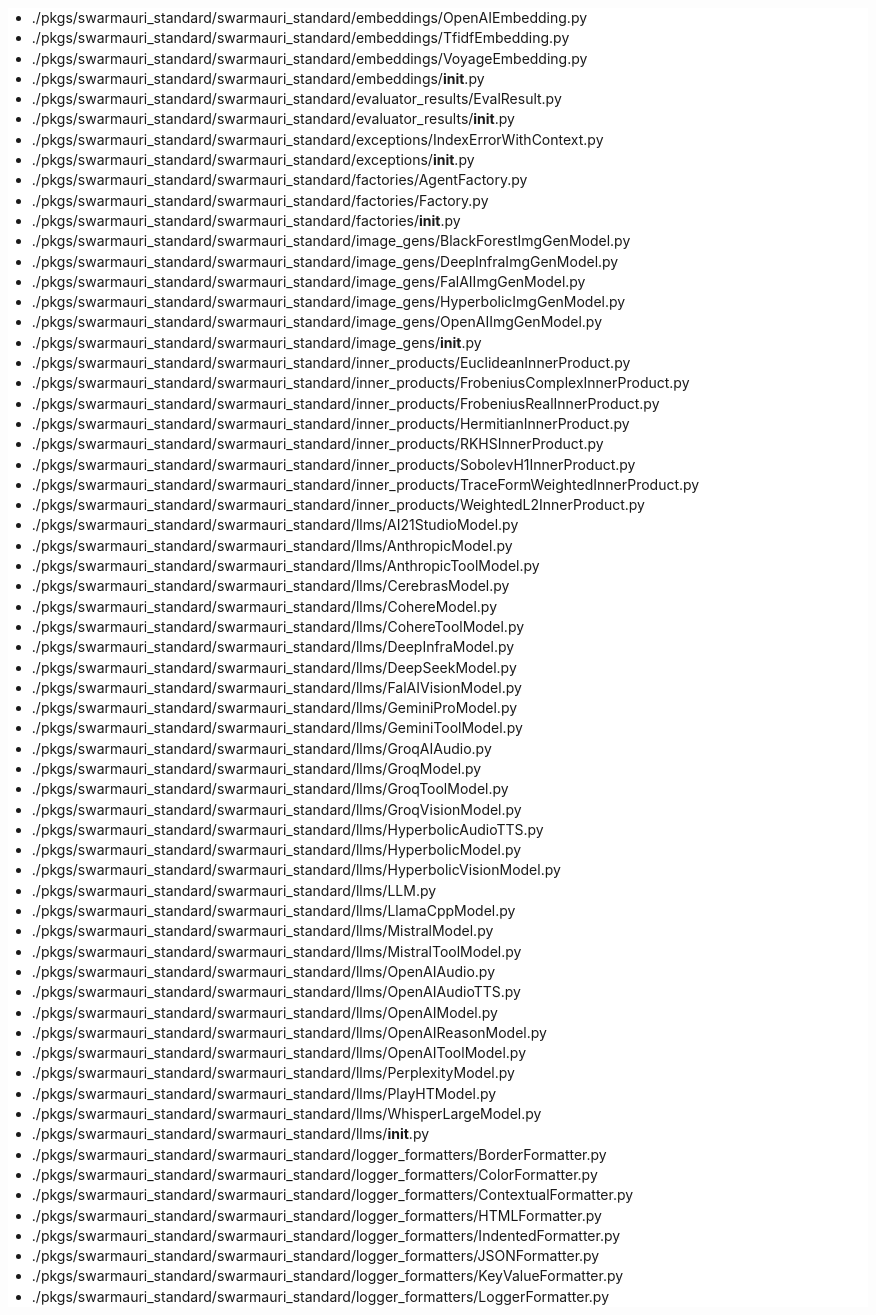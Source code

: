 - ./pkgs/swarmauri_standard/swarmauri_standard/embeddings/OpenAIEmbedding.py
- ./pkgs/swarmauri_standard/swarmauri_standard/embeddings/TfidfEmbedding.py
- ./pkgs/swarmauri_standard/swarmauri_standard/embeddings/VoyageEmbedding.py
- ./pkgs/swarmauri_standard/swarmauri_standard/embeddings/__init__.py
- ./pkgs/swarmauri_standard/swarmauri_standard/evaluator_results/EvalResult.py
- ./pkgs/swarmauri_standard/swarmauri_standard/evaluator_results/__init__.py
- ./pkgs/swarmauri_standard/swarmauri_standard/exceptions/IndexErrorWithContext.py
- ./pkgs/swarmauri_standard/swarmauri_standard/exceptions/__init__.py
- ./pkgs/swarmauri_standard/swarmauri_standard/factories/AgentFactory.py
- ./pkgs/swarmauri_standard/swarmauri_standard/factories/Factory.py
- ./pkgs/swarmauri_standard/swarmauri_standard/factories/__init__.py
- ./pkgs/swarmauri_standard/swarmauri_standard/image_gens/BlackForestImgGenModel.py
- ./pkgs/swarmauri_standard/swarmauri_standard/image_gens/DeepInfraImgGenModel.py
- ./pkgs/swarmauri_standard/swarmauri_standard/image_gens/FalAIImgGenModel.py
- ./pkgs/swarmauri_standard/swarmauri_standard/image_gens/HyperbolicImgGenModel.py
- ./pkgs/swarmauri_standard/swarmauri_standard/image_gens/OpenAIImgGenModel.py
- ./pkgs/swarmauri_standard/swarmauri_standard/image_gens/__init__.py
- ./pkgs/swarmauri_standard/swarmauri_standard/inner_products/EuclideanInnerProduct.py
- ./pkgs/swarmauri_standard/swarmauri_standard/inner_products/FrobeniusComplexInnerProduct.py
- ./pkgs/swarmauri_standard/swarmauri_standard/inner_products/FrobeniusRealInnerProduct.py
- ./pkgs/swarmauri_standard/swarmauri_standard/inner_products/HermitianInnerProduct.py
- ./pkgs/swarmauri_standard/swarmauri_standard/inner_products/RKHSInnerProduct.py
- ./pkgs/swarmauri_standard/swarmauri_standard/inner_products/SobolevH1InnerProduct.py
- ./pkgs/swarmauri_standard/swarmauri_standard/inner_products/TraceFormWeightedInnerProduct.py
- ./pkgs/swarmauri_standard/swarmauri_standard/inner_products/WeightedL2InnerProduct.py
- ./pkgs/swarmauri_standard/swarmauri_standard/llms/AI21StudioModel.py
- ./pkgs/swarmauri_standard/swarmauri_standard/llms/AnthropicModel.py
- ./pkgs/swarmauri_standard/swarmauri_standard/llms/AnthropicToolModel.py
- ./pkgs/swarmauri_standard/swarmauri_standard/llms/CerebrasModel.py
- ./pkgs/swarmauri_standard/swarmauri_standard/llms/CohereModel.py
- ./pkgs/swarmauri_standard/swarmauri_standard/llms/CohereToolModel.py
- ./pkgs/swarmauri_standard/swarmauri_standard/llms/DeepInfraModel.py
- ./pkgs/swarmauri_standard/swarmauri_standard/llms/DeepSeekModel.py
- ./pkgs/swarmauri_standard/swarmauri_standard/llms/FalAIVisionModel.py
- ./pkgs/swarmauri_standard/swarmauri_standard/llms/GeminiProModel.py
- ./pkgs/swarmauri_standard/swarmauri_standard/llms/GeminiToolModel.py
- ./pkgs/swarmauri_standard/swarmauri_standard/llms/GroqAIAudio.py
- ./pkgs/swarmauri_standard/swarmauri_standard/llms/GroqModel.py
- ./pkgs/swarmauri_standard/swarmauri_standard/llms/GroqToolModel.py
- ./pkgs/swarmauri_standard/swarmauri_standard/llms/GroqVisionModel.py
- ./pkgs/swarmauri_standard/swarmauri_standard/llms/HyperbolicAudioTTS.py
- ./pkgs/swarmauri_standard/swarmauri_standard/llms/HyperbolicModel.py
- ./pkgs/swarmauri_standard/swarmauri_standard/llms/HyperbolicVisionModel.py
- ./pkgs/swarmauri_standard/swarmauri_standard/llms/LLM.py
- ./pkgs/swarmauri_standard/swarmauri_standard/llms/LlamaCppModel.py
- ./pkgs/swarmauri_standard/swarmauri_standard/llms/MistralModel.py
- ./pkgs/swarmauri_standard/swarmauri_standard/llms/MistralToolModel.py
- ./pkgs/swarmauri_standard/swarmauri_standard/llms/OpenAIAudio.py
- ./pkgs/swarmauri_standard/swarmauri_standard/llms/OpenAIAudioTTS.py
- ./pkgs/swarmauri_standard/swarmauri_standard/llms/OpenAIModel.py
- ./pkgs/swarmauri_standard/swarmauri_standard/llms/OpenAIReasonModel.py
- ./pkgs/swarmauri_standard/swarmauri_standard/llms/OpenAIToolModel.py
- ./pkgs/swarmauri_standard/swarmauri_standard/llms/PerplexityModel.py
- ./pkgs/swarmauri_standard/swarmauri_standard/llms/PlayHTModel.py
- ./pkgs/swarmauri_standard/swarmauri_standard/llms/WhisperLargeModel.py
- ./pkgs/swarmauri_standard/swarmauri_standard/llms/__init__.py
- ./pkgs/swarmauri_standard/swarmauri_standard/logger_formatters/BorderFormatter.py
- ./pkgs/swarmauri_standard/swarmauri_standard/logger_formatters/ColorFormatter.py
- ./pkgs/swarmauri_standard/swarmauri_standard/logger_formatters/ContextualFormatter.py
- ./pkgs/swarmauri_standard/swarmauri_standard/logger_formatters/HTMLFormatter.py
- ./pkgs/swarmauri_standard/swarmauri_standard/logger_formatters/IndentedFormatter.py
- ./pkgs/swarmauri_standard/swarmauri_standard/logger_formatters/JSONFormatter.py
- ./pkgs/swarmauri_standard/swarmauri_standard/logger_formatters/KeyValueFormatter.py
- ./pkgs/swarmauri_standard/swarmauri_standard/logger_formatters/LoggerFormatter.py